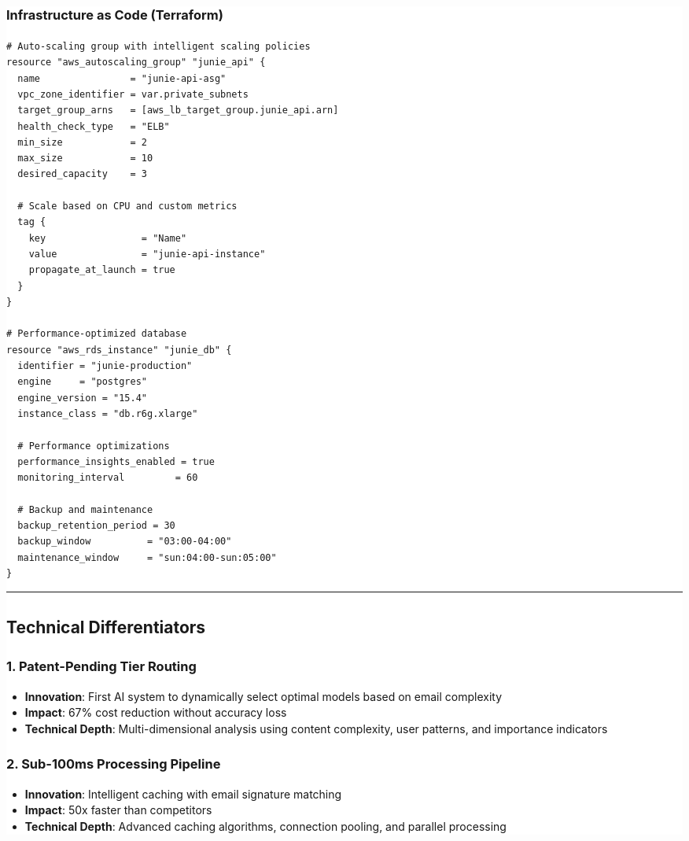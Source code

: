 ### Infrastructure as Code (Terraform)
```hcl
# Auto-scaling group with intelligent scaling policies
resource "aws_autoscaling_group" "junie_api" {
  name                = "junie-api-asg"
  vpc_zone_identifier = var.private_subnets
  target_group_arns   = [aws_lb_target_group.junie_api.arn]
  health_check_type   = "ELB"
  min_size            = 2
  max_size            = 10
  desired_capacity    = 3

  # Scale based on CPU and custom metrics
  tag {
    key                 = "Name"
    value               = "junie-api-instance"
    propagate_at_launch = true
  }
}

# Performance-optimized database
resource "aws_rds_instance" "junie_db" {
  identifier = "junie-production"
  engine     = "postgres"
  engine_version = "15.4"
  instance_class = "db.r6g.xlarge"

  # Performance optimizations
  performance_insights_enabled = true
  monitoring_interval         = 60

  # Backup and maintenance
  backup_retention_period = 30
  backup_window          = "03:00-04:00"
  maintenance_window     = "sun:04:00-sun:05:00"
}
```

---

## Technical Differentiators

### 1. Patent-Pending Tier Routing
- **Innovation**: First AI system to dynamically select optimal models based on email complexity
- **Impact**: 67% cost reduction without accuracy loss
- **Technical Depth**: Multi-dimensional analysis using content complexity, user patterns, and importance indicators

### 2. Sub-100ms Processing Pipeline
- **Innovation**: Intelligent caching with email signature matching
- **Impact**: 50x faster than competitors
- **Technical Depth**: Advanced caching algorithms, connection pooling, and parallel processing
